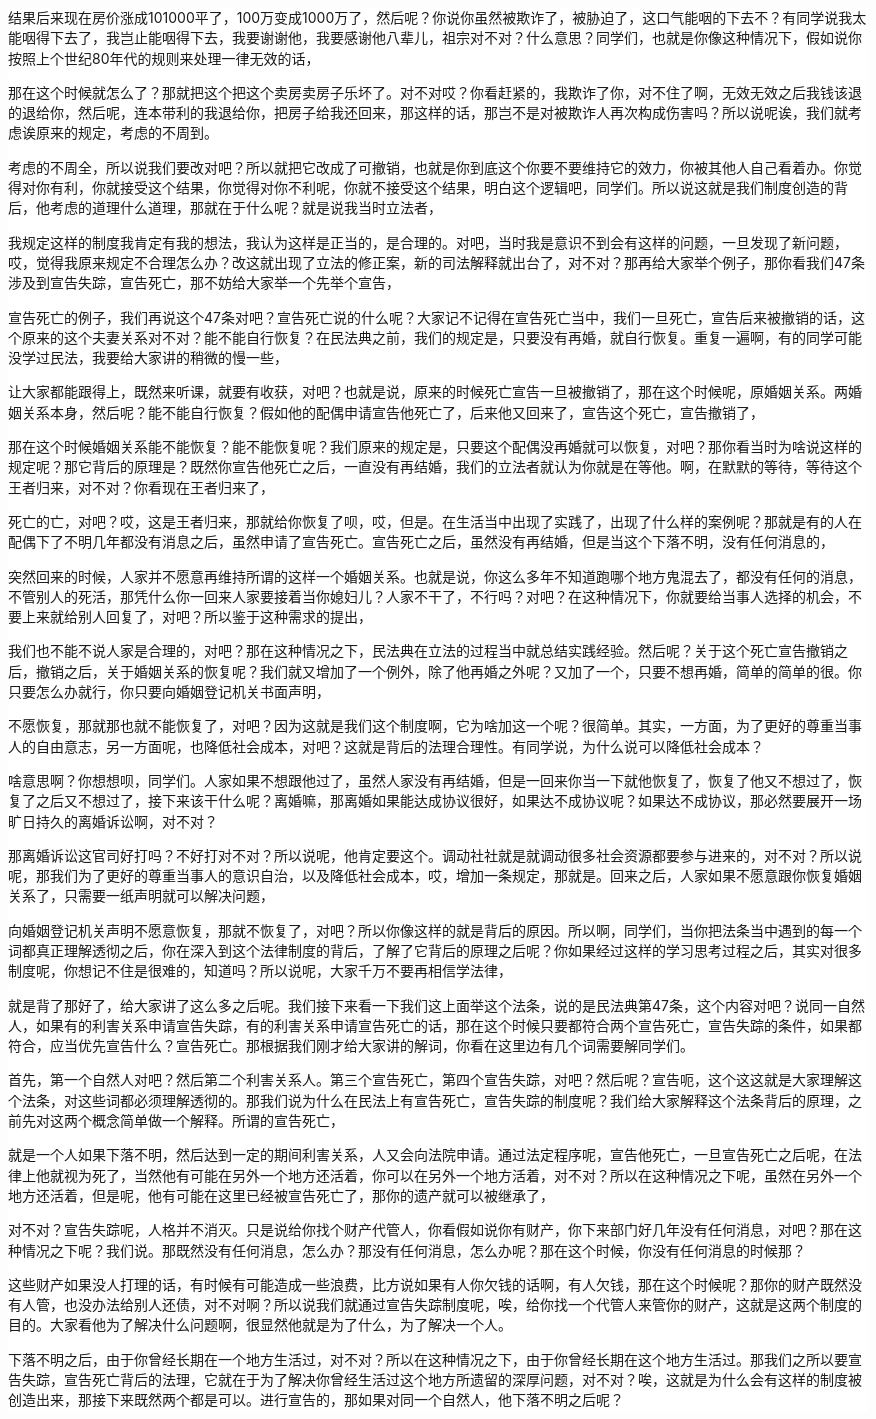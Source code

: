 结果后来现在房价涨成101000平了，100万变成1000万了，然后呢？你说你虽然被欺诈了，被胁迫了，这口气能咽的下去不？有同学说我太能咽得下去了，我岂止能咽得下去，我要谢谢他，我要感谢他八辈儿，祖宗对不对？什么意思？同学们，也就是你像这种情况下，假如说你按照上个世纪80年代的规则来处理一律无效的话，

那在这个时候就怎么了？那就把这个把这个卖房卖房子乐坏了。对不对哎？你看赶紧的，我欺诈了你，对不住了啊，无效无效之后我钱该退的退给你，然后呢，连本带利的我退给你，把房子给我还回来，那这样的话，那岂不是对被欺诈人再次构成伤害吗？所以说呢诶，我们就考虑诶原来的规定，考虑的不周到。

考虑的不周全，所以说我们要改对吧？所以就把它改成了可撤销，也就是你到底这个你要不要维持它的效力，你被其他人自己看着办。你觉得对你有利，你就接受这个结果，你觉得对你不利呢，你就不接受这个结果，明白这个逻辑吧，同学们。所以说这就是我们制度创造的背后，他考虑的道理什么道理，那就在于什么呢？就是说我当时立法者，

我规定这样的制度我肯定有我的想法，我认为这样是正当的，是合理的。对吧，当时我是意识不到会有这样的问题，一旦发现了新问题，哎，觉得我原来规定不合理怎么办？改这就出现了立法的修正案，新的司法解释就出台了，对不对？那再给大家举个例子，那你看我们47条涉及到宣告失踪，宣告死亡，那不妨给大家举一个先举个宣告，

宣告死亡的例子，我们再说这个47条对吧？宣告死亡说的什么呢？大家记不记得在宣告死亡当中，我们一旦死亡，宣告后来被撤销的话，这个原来的这个夫妻关系对不对？能不能自行恢复？在民法典之前，我们的规定是，只要没有再婚，就自行恢复。重复一遍啊，有的同学可能没学过民法，我要给大家讲的稍微的慢一些，

让大家都能跟得上，既然来听课，就要有收获，对吧？也就是说，原来的时候死亡宣告一旦被撤销了，那在这个时候呢，原婚姻关系。两婚姻关系本身，然后呢？能不能自行恢复？假如他的配偶申请宣告他死亡了，后来他又回来了，宣告这个死亡，宣告撤销了，

那在这个时候婚姻关系能不能恢复？能不能恢复呢？我们原来的规定是，只要这个配偶没再婚就可以恢复，对吧？那你看当时为啥说这样的规定呢？那它背后的原理是？既然你宣告他死亡之后，一直没有再结婚，我们的立法者就认为你就是在等他。啊，在默默的等待，等待这个王者归来，对不对？你看现在王者归来了，

死亡的亡，对吧？哎，这是王者归来，那就给你恢复了呗，哎，但是。在生活当中出现了实践了，出现了什么样的案例呢？那就是有的人在配偶下了不明几年都没有消息之后，虽然申请了宣告死亡。宣告死亡之后，虽然没有再结婚，但是当这个下落不明，没有任何消息的，

突然回来的时候，人家并不愿意再维持所谓的这样一个婚姻关系。也就是说，你这么多年不知道跑哪个地方鬼混去了，都没有任何的消息，不管别人的死活，那凭什么你一回来人家要接着当你媳妇儿？人家不干了，不行吗？对吧？在这种情况下，你就要给当事人选择的机会，不要上来就给别人回复了，对吧？所以鉴于这种需求的提出，

我们也不能不说人家是合理的，对吧？那在这种情况之下，民法典在立法的过程当中就总结实践经验。然后呢？关于这个死亡宣告撤销之后，撤销之后，关于婚姻关系的恢复呢？我们就又增加了一个例外，除了他再婚之外呢？又加了一个，只要不想再婚，简单的简单的很。你只要怎么办就行，你只要向婚姻登记机关书面声明，

不愿恢复，那就那也就不能恢复了，对吧？因为这就是我们这个制度啊，它为啥加这一个呢？很简单。其实，一方面，为了更好的尊重当事人的自由意志，另一方面呢，也降低社会成本，对吧？这就是背后的法理合理性。有同学说，为什么说可以降低社会成本？

啥意思啊？你想想呗，同学们。人家如果不想跟他过了，虽然人家没有再结婚，但是一回来你当一下就他恢复了，恢复了他又不想过了，恢复了之后又不想过了，接下来该干什么呢？离婚嘛，那离婚如果能达成协议很好，如果达不成协议呢？如果达不成协议，那必然要展开一场旷日持久的离婚诉讼啊，对不对？

那离婚诉讼这官司好打吗？不好打对不对？所以说呢，他肯定要这个。调动社社就是就调动很多社会资源都要参与进来的，对不对？所以说呢，那我们为了更好的尊重当事人的意识自治，以及降低社会成本，哎，增加一条规定，那就是。回来之后，人家如果不愿意跟你恢复婚姻关系了，只需要一纸声明就可以解决问题，

向婚姻登记机关声明不愿意恢复，那就不恢复了，对吧？所以你像这样的就是背后的原因。所以啊，同学们，当你把法条当中遇到的每一个词都真正理解透彻之后，你在深入到这个法律制度的背后，了解了它背后的原理之后呢？你如果经过这样的学习思考过程之后，其实对很多制度呢，你想记不住是很难的，知道吗？所以说呢，大家千万不要再相信学法律，

就是背了那好了，给大家讲了这么多之后呢。我们接下来看一下我们这上面举这个法条，说的是民法典第47条，这个内容对吧？说同一自然人，如果有的利害关系申请宣告失踪，有的利害关系申请宣告死亡的话，那在这个时候只要都符合两个宣告死亡，宣告失踪的条件，如果都符合，应当优先宣告什么？宣告死亡。那根据我们刚才给大家讲的解词，你看在这里边有几个词需要解同学们。

首先，第一个自然人对吧？然后第二个利害关系人。第三个宣告死亡，第四个宣告失踪，对吧？然后呢？宣告呃，这个这这就是大家理解这个法条，对这些词都必须理解透彻的。那我们说为什么在民法上有宣告死亡，宣告失踪的制度呢？我们给大家解释这个法条背后的原理，之前先对这两个概念简单做一个解释。所谓的宣告死亡，

就是一个人如果下落不明，然后达到一定的期间利害关系，人又会向法院申请。通过法定程序呢，宣告他死亡，一旦宣告死亡之后呢，在法律上他就视为死了，当然他有可能在另外一个地方还活着，你可以在另外一个地方活着，对不对？所以在这种情况之下呢，虽然在另外一个地方还活着，但是呢，他有可能在这里已经被宣告死亡了，那你的遗产就可以被继承了，

对不对？宣告失踪呢，人格并不消灭。只是说给你找个财产代管人，你看假如说你有财产，你下来部门好几年没有任何消息，对吧？那在这种情况之下呢？我们说。那既然没有任何消息，怎么办？那没有任何消息，怎么办呢？那在这个时候，你没有任何消息的时候那？

这些财产如果没人打理的话，有时候有可能造成一些浪费，比方说如果有人你欠钱的话啊，有人欠钱，那在这个时候呢？那你的财产既然没有人管，也没办法给别人还债，对不对啊？所以说我们就通过宣告失踪制度呢，唉，给你找一个代管人来管你的财产，这就是这两个制度的目的。大家看他为了解决什么问题啊，很显然他就是为了什么，为了解决一个人。

下落不明之后，由于你曾经长期在一个地方生活过，对不对？所以在这种情况之下，由于你曾经长期在这个地方生活过。那我们之所以要宣告失踪，宣告死亡背后的法理，它就在于为了解决你曾经生活过这个地方所遗留的深厚问题，对不对？唉，这就是为什么会有这样的制度被创造出来，那接下来既然两个都是可以。进行宣告的，那如果对同一个自然人，他下落不明之后呢？
